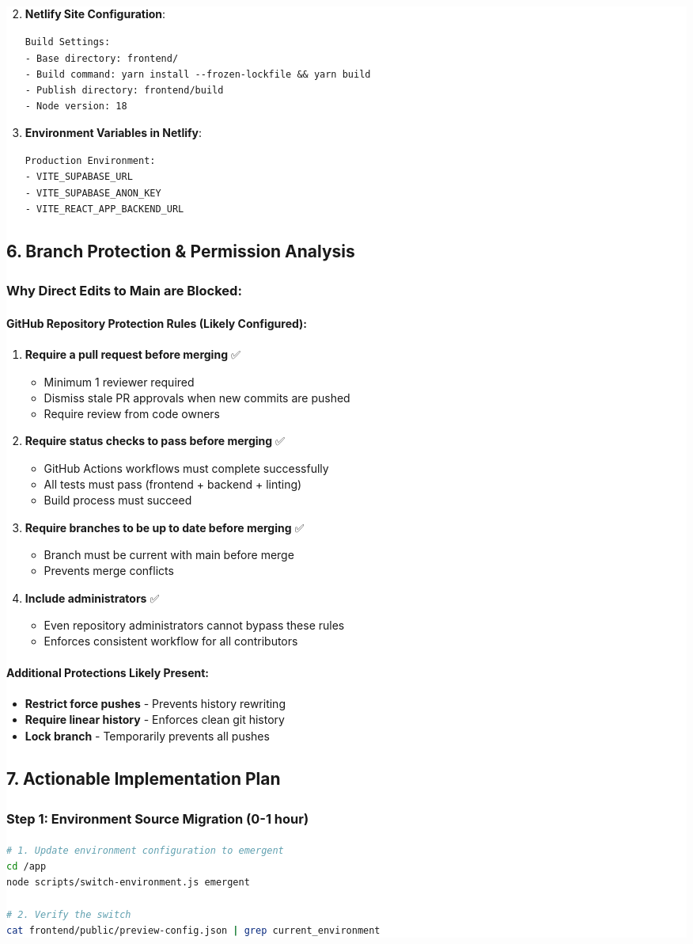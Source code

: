 2. **Netlify Site Configuration**:
   ```
   Build Settings:
   - Base directory: frontend/
   - Build command: yarn install --frozen-lockfile && yarn build
   - Publish directory: frontend/build
   - Node version: 18
   ```

3. **Environment Variables in Netlify**:
   ```
   Production Environment:
   - VITE_SUPABASE_URL
   - VITE_SUPABASE_ANON_KEY  
   - VITE_REACT_APP_BACKEND_URL
   ```

## 6. Branch Protection & Permission Analysis

### Why Direct Edits to Main are Blocked:

#### GitHub Repository Protection Rules (Likely Configured):
1. **Require a pull request before merging** ✅
   - Minimum 1 reviewer required
   - Dismiss stale PR approvals when new commits are pushed
   - Require review from code owners

2. **Require status checks to pass before merging** ✅
   - GitHub Actions workflows must complete successfully
   - All tests must pass (frontend + backend + linting)
   - Build process must succeed

3. **Require branches to be up to date before merging** ✅
   - Branch must be current with main before merge
   - Prevents merge conflicts

4. **Include administrators** ✅ 
   - Even repository administrators cannot bypass these rules
   - Enforces consistent workflow for all contributors

#### Additional Protections Likely Present:
- **Restrict force pushes** - Prevents history rewriting
- **Require linear history** - Enforces clean git history
- **Lock branch** - Temporarily prevents all pushes

## 7. Actionable Implementation Plan

### Step 1: Environment Source Migration (0-1 hour)
```bash
# 1. Update environment configuration to emergent
cd /app
node scripts/switch-environment.js emergent

# 2. Verify the switch
cat frontend/public/preview-config.json | grep current_environment
```
